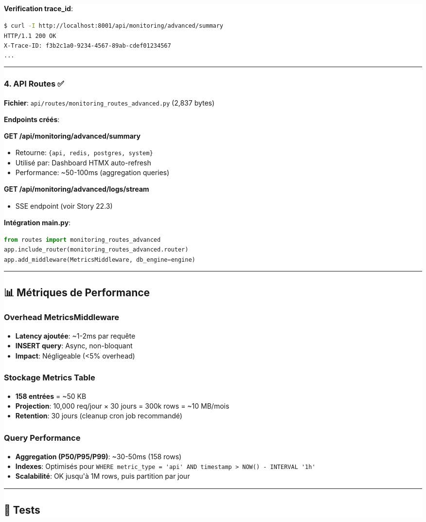 **Verification trace_id**:
```bash
$ curl -I http://localhost:8001/api/monitoring/advanced/summary
HTTP/1.1 200 OK
X-Trace-ID: f3b2c1a0-9234-4567-89ab-cdef01234567
...
```

---

### 4. API Routes ✅
**Fichier**: `api/routes/monitoring_routes_advanced.py` (2,837 bytes)

**Endpoints créés**:

**GET /api/monitoring/advanced/summary**
- Retourne: `{api, redis, postgres, system}`
- Utilisé par: Dashboard HTMX auto-refresh
- Performance: ~50-100ms (aggregation queries)

**GET /api/monitoring/advanced/logs/stream**
- SSE endpoint (voir Story 22.3)

**Intégration main.py**:
```python
from routes import monitoring_routes_advanced
app.include_router(monitoring_routes_advanced.router)
app.add_middleware(MetricsMiddleware, db_engine=engine)
```

---

## 📊 Métriques de Performance

### Overhead MetricsMiddleware
- **Latency ajoutée**: ~1-2ms par requête
- **INSERT query**: Async, non-bloquant
- **Impact**: Négligeable (<5% overhead)

### Stockage Metrics Table
- **158 entrées** = ~50 KB
- **Projection**: 10,000 req/jour × 30 jours = 300k rows = ~10 MB/mois
- **Retention**: 30 jours (cleanup cron job recommandé)

### Query Performance
- **Aggregation (P50/P95/P99)**: ~30-50ms (158 rows)
- **Indexes**: Optimisés pour `WHERE metric_type = 'api' AND timestamp > NOW() - INTERVAL '1h'`
- **Scalabilité**: OK jusqu'à 1M rows, puis partition par jour

---

## 🧪 Tests
